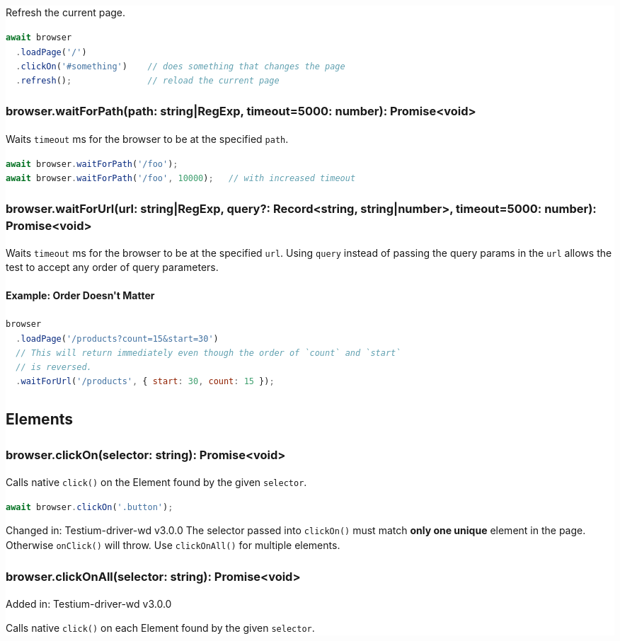 Refresh the current page.

```js
await browser
  .loadPage('/')
  .clickOn('#something')    // does something that changes the page
  .refresh();               // reload the current page
```

### browser.waitForPath(path: string|RegExp, timeout=5000: number): Promise\<void\>

Waits `timeout` ms for the browser to be at the specified `path`.
```js
await browser.waitForPath('/foo');
await browser.waitForPath('/foo', 10000);   // with increased timeout
```
### browser.waitForUrl(url: string|RegExp, query?: Record\<string, string|number\>, timeout=5000: number): Promise\<void\>

Waits `timeout` ms for the browser to be at the specified `url`.
Using `query` instead of passing the query params in the `url`
allows the test to accept any order of query parameters.

#### Example: Order Doesn't Matter

```js
browser
  .loadPage('/products?count=15&start=30')
  // This will return immediately even though the order of `count` and `start`
  // is reversed.
  .waitForUrl('/products', { start: 30, count: 15 });
```

## Elements

### browser.clickOn(selector: string): Promise\<void\>

Calls native `click()` on the Element found by the given `selector`.

```js
await browser.clickOn('.button');
```

<span class="new-in">Changed in: Testium-driver-wd v3.0.0</span>
The selector passed into `clickOn()` must match **only one unique** element in the page. 
Otherwise `onClick()` will throw. Use `clickOnAll()` for multiple elements.


### browser.clickOnAll(selector: string): Promise\<void\>
<span class="new-in">Added in: Testium-driver-wd v3.0.0</span>

Calls native `click()` on each Element found by the given `selector`.
